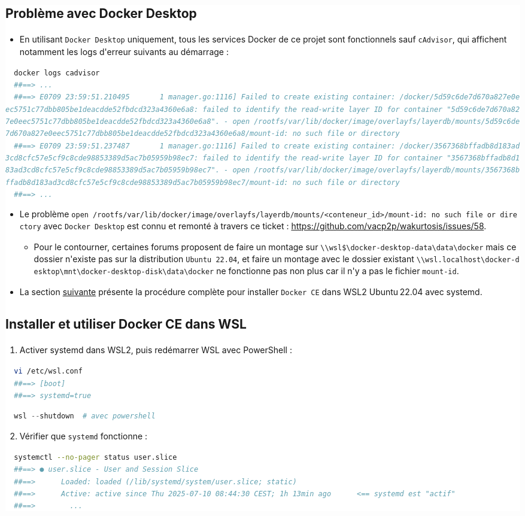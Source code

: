 
## Problème avec Docker Desktop

- En utilisant `Docker Desktop` uniquement, tous les services Docker de ce projet sont fonctionnels sauf `cAdvisor`, qui affichent notamment les logs d'erreur suivants au démarrage :

```bash
  docker logs cadvisor
  ##==> ...
  ##==> E0709 23:59:51.210495       1 manager.go:1116] Failed to create existing container: /docker/5d59c6de7d670a827e0eec5751c77dbb805be1deacdde52fbdcd323a4360e6a8: failed to identify the read-write layer ID for container "5d59c6de7d670a827e0eec5751c77dbb805be1deacdde52fbdcd323a4360e6a8". - open /rootfs/var/lib/docker/image/overlayfs/layerdb/mounts/5d59c6de7d670a827e0eec5751c77dbb805be1deacdde52fbdcd323a4360e6a8/mount-id: no such file or directory
  ##==> E0709 23:59:51.237487       1 manager.go:1116] Failed to create existing container: /docker/3567368bffadb8d183ad3cd8cfc57e5cf9c8cde98853389d5ac7b05959b98ec7: failed to identify the read-write layer ID for container "3567368bffadb8d183ad3cd8cfc57e5cf9c8cde98853389d5ac7b05959b98ec7". - open /rootfs/var/lib/docker/image/overlayfs/layerdb/mounts/3567368bffadb8d183ad3cd8cfc57e5cf9c8cde98853389d5ac7b05959b98ec7/mount-id: no such file or directory
  ##==> ...
```

  - Le problème `open /rootfs/var/lib/docker/image/overlayfs/layerdb/mounts/<conteneur_id>/mount-id: no such file or directory` avec `Docker Desktop` est connu et remonté à travers ce ticket : https://github.com/vacp2p/wakurtosis/issues/58.

    - Pour le contourner, certaines forums proposent de faire un montage sur `\\wsl$\docker-desktop-data\data\docker` mais ce dossier n'existe pas sur la distribution `Ubuntu 22.04`, et faire un montage avec le dossier existant `\\wsl.localhost\docker-desktop\mnt\docker-desktop-disk\data\docker` ne fonctionne pas non plus car il n'y a pas le fichier `mount-id`.

- La section [suivante](#Installer-et-utiliser-Docker-CE-dans-WSL) présente la procédure complète pour installer `Docker CE` dans WSL2 Ubuntu 22.04 avec systemd.


## Installer et utiliser Docker CE dans WSL

1. Activer systemd dans WSL2, puis redémarrer WSL avec PowerShell :

```bash
  vi /etc/wsl.conf
  ##==> [boot]
  ##==> systemd=true
  ```
```powershell
  wsl --shutdown  # avec powershell
  ```

2. Vérifier que `systemd` fonctionne :

```bash
  systemctl --no-pager status user.slice
  ##==> ● user.slice - User and Session Slice
  ##==>      Loaded: loaded (/lib/systemd/system/user.slice; static)
  ##==>      Active: active since Thu 2025-07-10 08:44:30 CEST; 1h 13min ago      <== systemd est "actif"
  ##==>        ...
  ```
